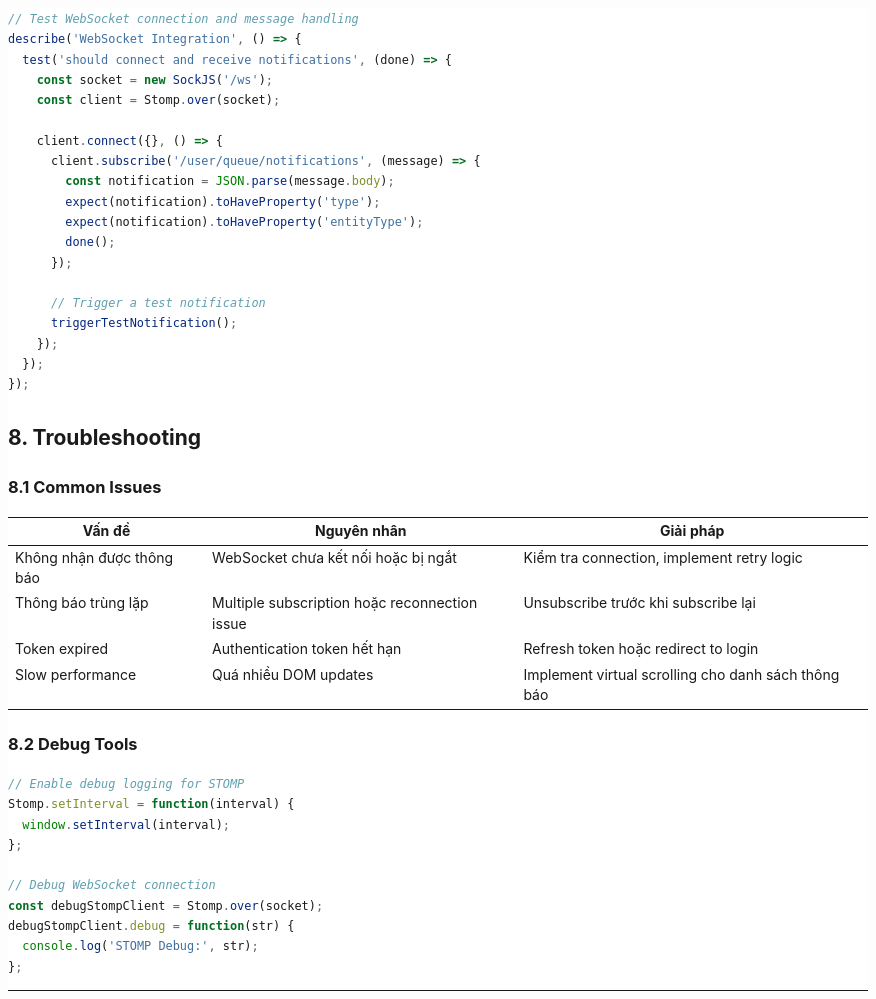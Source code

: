 ```javascript
// Test WebSocket connection and message handling
describe('WebSocket Integration', () => {
  test('should connect and receive notifications', (done) => {
    const socket = new SockJS('/ws');
    const client = Stomp.over(socket);
    
    client.connect({}, () => {
      client.subscribe('/user/queue/notifications', (message) => {
        const notification = JSON.parse(message.body);
        expect(notification).toHaveProperty('type');
        expect(notification).toHaveProperty('entityType');
        done();
      });
      
      // Trigger a test notification
      triggerTestNotification();
    });
  });
});
```

## 8. Troubleshooting

### 8.1 Common Issues

| Vấn đề | Nguyên nhân | Giải pháp |
|---|---|---|
| Không nhận được thông báo | WebSocket chưa kết nối hoặc bị ngắt | Kiểm tra connection, implement retry logic |
| Thông báo trùng lặp | Multiple subscription hoặc reconnection issue | Unsubscribe trước khi subscribe lại |
| Token expired | Authentication token hết hạn | Refresh token hoặc redirect to login |
| Slow performance | Quá nhiều DOM updates | Implement virtual scrolling cho danh sách thông báo |

### 8.2 Debug Tools

```javascript
// Enable debug logging for STOMP
Stomp.setInterval = function(interval) {
  window.setInterval(interval);
};

// Debug WebSocket connection
const debugStompClient = Stomp.over(socket);
debugStompClient.debug = function(str) {
  console.log('STOMP Debug:', str);
};
```

---
